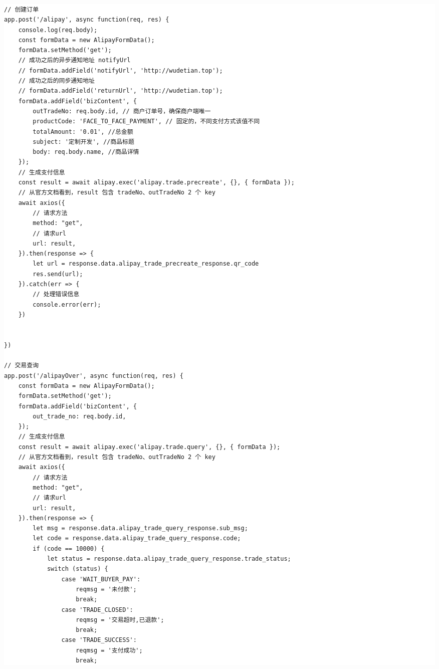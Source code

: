     // 创建订单
    app.post('/alipay', async function(req, res) {
        console.log(req.body);
        const formData = new AlipayFormData();
        formData.setMethod('get');
        // 成功之后的异步通知地址 notifyUrl
        // formData.addField('notifyUrl', 'http://wudetian.top');
        // 成功之后的同步通知地址
        // formData.addField('returnUrl', 'http://wudetian.top');
        formData.addField('bizContent', {
            outTradeNo: req.body.id, // 商户订单号，确保商户端唯一
            productCode: 'FACE_TO_FACE_PAYMENT', // 固定的，不同支付方式该值不同
            totalAmount: '0.01', //总金额
            subject: '定制开发', //商品标题
            body: req.body.name, //商品详情
        });
        // 生成支付信息
        const result = await alipay.exec('alipay.trade.precreate', {}, { formData });
        // 从官方文档看到，result 包含 tradeNo、outTradeNo 2 个 key
        await axios({
            // 请求方法
            method: "get",
            // 请求url
            url: result,
        }).then(response => {
            let url = response.data.alipay_trade_precreate_response.qr_code
            res.send(url);
        }).catch(err => {
            // 处理错误信息
            console.error(err);
        })


    })

    // 交易查询
    app.post('/alipayOver', async function(req, res) {
        const formData = new AlipayFormData();
        formData.setMethod('get');
        formData.addField('bizContent', {
            out_trade_no: req.body.id,
        });
        // 生成支付信息
        const result = await alipay.exec('alipay.trade.query', {}, { formData });
        // 从官方文档看到，result 包含 tradeNo、outTradeNo 2 个 key
        await axios({
            // 请求方法
            method: "get",
            // 请求url
            url: result,
        }).then(response => {
            let msg = response.data.alipay_trade_query_response.sub_msg;
            let code = response.data.alipay_trade_query_response.code;
            if (code == 10000) {
                let status = response.data.alipay_trade_query_response.trade_status;
                switch (status) {
                    case 'WAIT_BUYER_PAY':
                        reqmsg = '未付款';
                        break;
                    case 'TRADE_CLOSED':
                        reqmsg = '交易超时,已退款';
                        break;
                    case 'TRADE_SUCCESS':
                        reqmsg = '支付成功';
                        break;